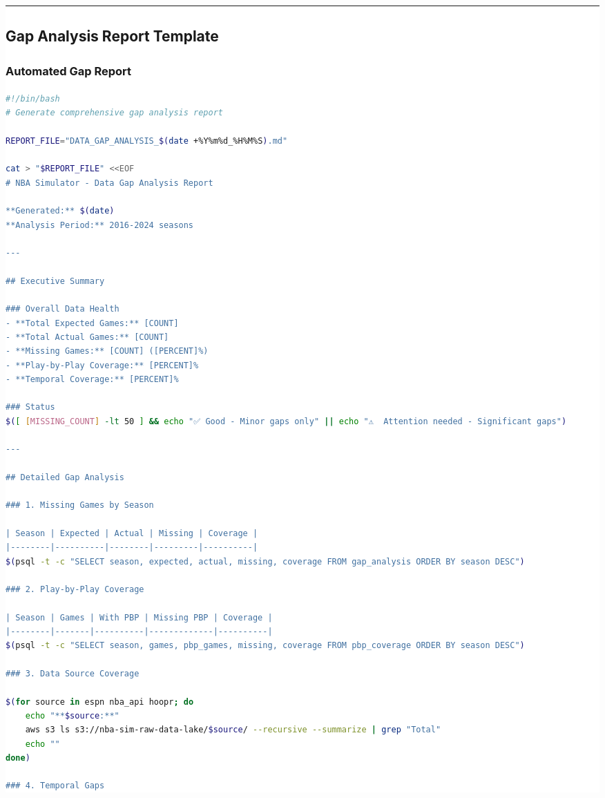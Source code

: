 ```
```

---

## Gap Analysis Report Template

### Automated Gap Report

```bash
#!/bin/bash
# Generate comprehensive gap analysis report

REPORT_FILE="DATA_GAP_ANALYSIS_$(date +%Y%m%d_%H%M%S).md"

cat > "$REPORT_FILE" <<EOF
# NBA Simulator - Data Gap Analysis Report

**Generated:** $(date)
**Analysis Period:** 2016-2024 seasons

---

## Executive Summary

### Overall Data Health
- **Total Expected Games:** [COUNT]
- **Total Actual Games:** [COUNT]
- **Missing Games:** [COUNT] ([PERCENT]%)
- **Play-by-Play Coverage:** [PERCENT]%
- **Temporal Coverage:** [PERCENT]%

### Status
$([ [MISSING_COUNT] -lt 50 ] && echo "✅ Good - Minor gaps only" || echo "⚠️  Attention needed - Significant gaps")

---

## Detailed Gap Analysis

### 1. Missing Games by Season

| Season | Expected | Actual | Missing | Coverage |
|--------|----------|--------|---------|----------|
$(psql -t -c "SELECT season, expected, actual, missing, coverage FROM gap_analysis ORDER BY season DESC")

### 2. Play-by-Play Coverage

| Season | Games | With PBP | Missing PBP | Coverage |
|--------|-------|----------|-------------|----------|
$(psql -t -c "SELECT season, games, pbp_games, missing, coverage FROM pbp_coverage ORDER BY season DESC")

### 3. Data Source Coverage

$(for source in espn nba_api hoopr; do
    echo "**$source:**"
    aws s3 ls s3://nba-sim-raw-data-lake/$source/ --recursive --summarize | grep "Total"
    echo ""
done)

### 4. Temporal Gaps

```